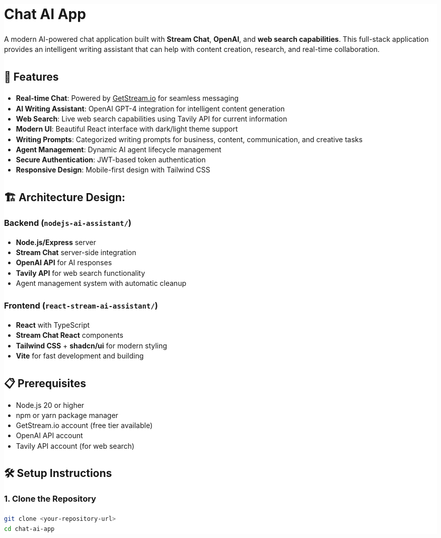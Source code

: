 # Chat AI App

A modern AI-powered chat application built with **Stream Chat**, **OpenAI**, and **web search capabilities**. This full-stack application provides an intelligent writing assistant that can help with content creation, research, and real-time collaboration.

## 🚀 Features

- **Real-time Chat**: Powered by [GetStream.io](https://getstream.io) for seamless messaging
- **AI Writing Assistant**: OpenAI GPT-4 integration for intelligent content generation
- **Web Search**: Live web search capabilities using Tavily API for current information
- **Modern UI**: Beautiful React interface with dark/light theme support
- **Writing Prompts**: Categorized writing prompts for business, content, communication, and creative tasks
- **Agent Management**: Dynamic AI agent lifecycle management
- **Secure Authentication**: JWT-based token authentication
- **Responsive Design**: Mobile-first design with Tailwind CSS

## 🏗️ Architecture Design:

### Backend (`nodejs-ai-assistant/`)

- **Node.js/Express** server
- **Stream Chat** server-side integration
- **OpenAI API** for AI responses
- **Tavily API** for web search functionality
- Agent management system with automatic cleanup

### Frontend (`react-stream-ai-assistant/`)

- **React** with TypeScript
- **Stream Chat React** components
- **Tailwind CSS** + **shadcn/ui** for modern styling
- **Vite** for fast development and building

## 📋 Prerequisites

- Node.js 20 or higher
- npm or yarn package manager
- GetStream.io account (free tier available)
- OpenAI API account
- Tavily API account (for web search)

## 🛠️ Setup Instructions

### 1. Clone the Repository

```bash
git clone <your-repository-url>
cd chat-ai-app
```
